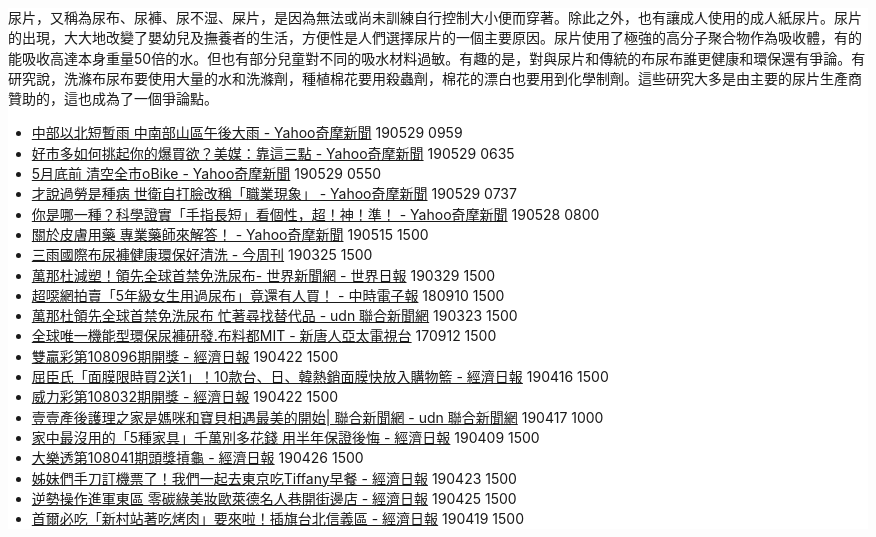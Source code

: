 尿片，又稱為尿布、尿褲、尿不湿、屎片，是因為無法或尚未訓練自行控制大小便而穿著。除此之外，也有讓成人使用的成人紙尿片。尿片的出現，大大地改變了嬰幼兒及撫養者的生活，方便性是人們選擇尿片的一個主要原因。尿片使用了極強的高分子聚合物作為吸收體，有的能吸收高達本身重量50倍的水。但也有部分兒童對不同的吸水材料過敏。有趣的是，對與尿片和傳統的布尿布誰更健康和環保還有爭論。有研究說，洗滌布尿布要使用大量的水和洗滌劑，種植棉花要用殺蟲劑，棉花的漂白也要用到化學制劑。這些研究大多是由主要的尿片生產商贊助的，這也成為了一個爭論點。
- [中部以北短暫雨 中南部山區午後大雨 - Yahoo奇摩新聞](https://tw.news.yahoo.com/video/%E4%B8%AD%E9%83%A8%E4%BB%A5%E5%8C%97%E7%9F%AD%E6%9A%AB%E9%9B%A8-%E4%B8%AD%E5%8D%97%E9%83%A8%E5%B1%B1%E5%8D%80%E5%8D%88%E5%BE%8C%E5%A4%A7%E9%9B%A8-010400663.html "中部以北短暫雨 中南部山區午後大雨 - Yahoo奇摩新聞") 190529 0959
- [好市多如何挑起你的爆買欲？美媒：靠這三點 - Yahoo奇摩新聞](https://tw.news.yahoo.com/%E5%BD%B1-%E5%A5%BD%E5%B8%82%E5%A4%9A%E5%A6%82%E4%BD%95%E6%8C%91%E8%B5%B7%E4%BD%A0%E7%9A%84%E7%88%86%E8%B2%B7%E6%AC%B2-%E7%BE%8E%E5%AA%92-%E9%9D%A0%E9%80%99%E4%B8%89%E9%BB%9E-223515261.html "好市多如何挑起你的爆買欲？美媒：靠這三點 - Yahoo奇摩新聞") 190529 0635
- [5月底前 清空全市oBike - Yahoo奇摩新聞](https://tw.news.yahoo.com/5%E6%9C%88%E5%BA%95%E5%89%8D-%E6%B8%85%E7%A9%BA%E5%85%A8%E5%B8%82obike-215009006.html "5月底前 清空全市oBike - Yahoo奇摩新聞") 190529 0550
- [才說過勞是種病 世衛自打臉改稱「職業現象」 - Yahoo奇摩新聞](https://tw.news.yahoo.com/%E6%89%8D%E8%AA%AA%E9%81%8E%E5%8B%9E%E6%98%AF%E7%A8%AE%E7%97%85-%E4%B8%96%E8%A1%9B%E8%87%AA%E6%89%93%E8%87%89%E6%94%B9%E7%A8%B1-%E8%81%B7%E6%A5%AD%E7%8F%BE%E8%B1%A1-233701319.html "才說過勞是種病 世衛自打臉改稱「職業現象」 - Yahoo奇摩新聞") 190529 0737
- [你是哪一種？科學證實「手指長短」看個性，超！神！準！ - Yahoo奇摩新聞](https://tw.news.yahoo.com/%E4%BD%A0%E6%98%AF%E5%93%AA-%E7%A8%AE-%E7%A7%91%E5%AD%B8%E8%AD%89%E5%AF%A6-%E6%89%8B%E6%8C%87%E9%95%B7%E7%9F%AD-%E7%9C%8B%E5%80%8B%E6%80%A7-000000596.html "你是哪一種？科學證實「手指長短」看個性，超！神！準！ - Yahoo奇摩新聞") 190528 0800
- [關於皮膚用藥 專業藥師來解答！ - Yahoo奇摩新聞](https://tw.news.yahoo.com/%E9%97%9C%E6%96%BC%E7%9A%AE%E8%86%9A%E7%94%A8%E8%97%A5-%E5%B0%88%E6%A5%AD%E8%97%A5%E5%B8%AB%E4%BE%86%E8%A7%A3%E7%AD%94-233000325.html "關於皮膚用藥 專業藥師來解答！ - Yahoo奇摩新聞") 190515 1500
- [三雨國際布尿褲健康環保好清洗 - 今周刊](https://www.businesstoday.com.tw/article/category/154685/post/201903250009/%E4%B8%89%E9%9B%A8%E5%9C%8B%E9%9A%9B%20%20%E5%B8%83%E5%B0%BF%E8%A4%B2%E5%81%A5%E5%BA%B7%E7%92%B0%E4%BF%9D%E5%A5%BD%E6%B8%85%E6%B4%97 "三雨國際布尿褲健康環保好清洗 - 今周刊") 190325 1500
- [萬那杜減塑！領先全球首禁免洗尿布- 世界新聞網 - 世界日報](https://www.worldjournal.com/6196398/article-%E8%90%AC%E9%82%A3%E6%9D%9C%E6%B8%9B%E5%A1%91%EF%BC%81%E9%A0%98%E5%85%88%E5%85%A8%E7%90%83%E9%A6%96%E7%A6%81%E5%85%8D%E6%B4%97%E5%B0%BF%E5%B8%83/ "萬那杜減塑！領先全球首禁免洗尿布- 世界新聞網 - 世界日報") 190329 1500
- [超噁網拍賣「5年級女生用過尿布」竟還有人買！ - 中時電子報](https://hottopic.chinatimes.com/20180910002056-260809 "超噁網拍賣「5年級女生用過尿布」竟還有人買！ - 中時電子報") 180910 1500
- [萬那杜領先全球首禁免洗尿布 忙著尋找替代品 - udn 聯合新聞網](https://udn.com/news/story/6809/3714109 "萬那杜領先全球首禁免洗尿布 忙著尋找替代品 - udn 聯合新聞網") 190323 1500
- [全球唯一機能型環保尿褲研發.布料都MIT - 新唐人亞太電視台](http://www.ntdtv.com.tw/b5/20170911/video/205060.html?%E5%85%A8%E7%90%83%E5%94%AF%E4%B8%80%E6%A9%9F%E8%83%BD%E5%9E%8B%E7%92%B0%E4%BF%9D%E5%B0%BF%E8%A4%B2%20%E7%A0%94%E7%99%BC.%E5%B8%83%E6%96%99%E9%83%BDMIT "全球唯一機能型環保尿褲研發.布料都MIT - 新唐人亞太電視台") 170912 1500
- [雙贏彩第108096期開獎 - 經濟日報](https://money.udn.com/money/story/5617/3770810 "雙贏彩第108096期開獎 - 經濟日報") 190422 1500
- [屈臣氏「面膜限時買2送1」！10款台、日、韓熱銷面膜快放入購物籃 - 經濟日報](https://money.udn.com/money/story/12524/3759470 "屈臣氏「面膜限時買2送1」！10款台、日、韓熱銷面膜快放入購物籃 - 經濟日報") 190416 1500
- [威力彩第108032期開獎 - 經濟日報](https://money.udn.com/money/story/5617/3770815 "威力彩第108032期開獎 - 經濟日報") 190422 1500
- [壹壹產後護理之家是媽咪和寶貝相遇最美的開始| 聯合新聞網 - udn 聯合新聞網](https://udn.com/news/story/7266/3758825 "壹壹產後護理之家是媽咪和寶貝相遇最美的開始| 聯合新聞網 - udn 聯合新聞網") 190417 1000
- [家中最沒用的「5種家具」千萬別多花錢 用半年保證後悔 - 經濟日報](https://money.udn.com/money/story/12524/3745497?from=popin "家中最沒用的「5種家具」千萬別多花錢 用半年保證後悔 - 經濟日報") 190409 1500
- [大樂透第108041期頭獎摃龜 - 經濟日報](https://money.udn.com/money/story/5617/3779633 "大樂透第108041期頭獎摃龜 - 經濟日報") 190426 1500
- [姊妹們手刀訂機票了！我們一起去東京吃Tiffany早餐 - 經濟日報](https://money.udn.com/money/story/12524/3771579 "姊妹們手刀訂機票了！我們一起去東京吃Tiffany早餐 - 經濟日報") 190423 1500
- [逆勢操作進軍東區 零碳綠美妝歐萊德名人巷開街邊店 - 經濟日報](https://money.udn.com/money/story/5930/3776357 "逆勢操作進軍東區 零碳綠美妝歐萊德名人巷開街邊店 - 經濟日報") 190425 1500
- [首爾必吃「新村站著吃烤肉」要來啦！插旗台北信義區 - 經濟日報](https://money.udn.com/money/story/12524/3765449 "首爾必吃「新村站著吃烤肉」要來啦！插旗台北信義區 - 經濟日報") 190419 1500
